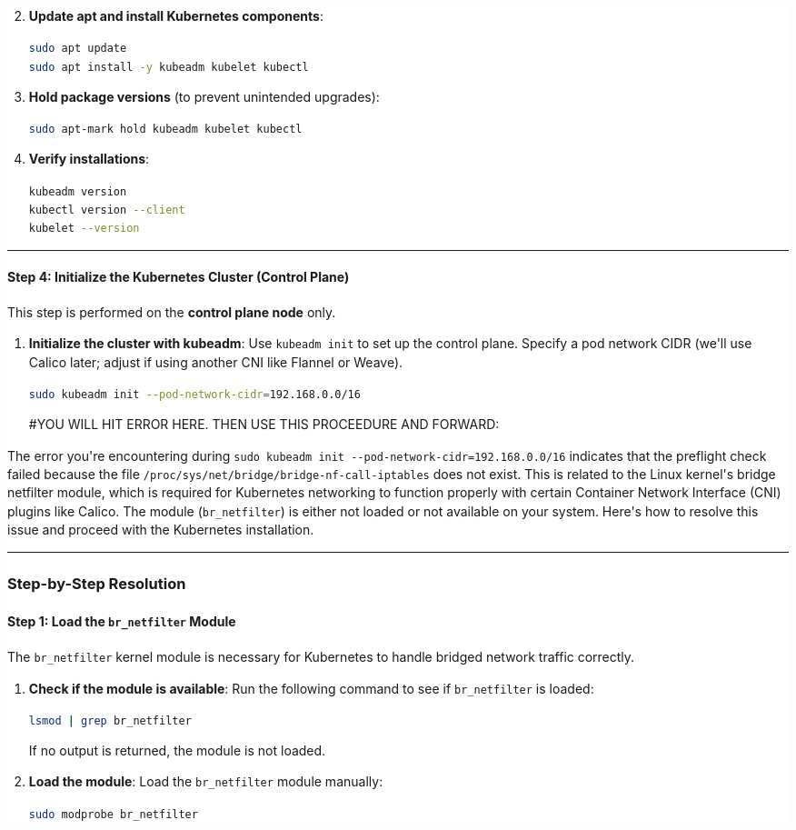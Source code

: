 2. **Update apt and install Kubernetes components**:
   ```bash
   sudo apt update
   sudo apt install -y kubeadm kubelet kubectl
   ```

3. **Hold package versions** (to prevent unintended upgrades):
   ```bash
   sudo apt-mark hold kubeadm kubelet kubectl
   ```

4. **Verify installations**:
   ```bash
   kubeadm version
   kubectl version --client
   kubelet --version
   ```

---

#### Step 4: Initialize the Kubernetes Cluster (Control Plane)
This step is performed on the **control plane node** only.

1. **Initialize the cluster with kubeadm**:
   Use `kubeadm init` to set up the control plane. Specify a pod network CIDR (we'll use Calico later; adjust if using another CNI like Flannel or Weave).
   ```bash
   sudo kubeadm init --pod-network-cidr=192.168.0.0/16
   ```
   #YOU WILL HIT ERROR HERE. THEN USE THIS PROCEEDURE AND FORWARD:
   ```
The error you're encountering during `sudo kubeadm init --pod-network-cidr=192.168.0.0/16` indicates that the preflight check failed because the file `/proc/sys/net/bridge/bridge-nf-call-iptables` does not exist. This is related to the Linux kernel's bridge netfilter module, which is required for Kubernetes networking to function properly with certain Container Network Interface (CNI) plugins like Calico. The module (`br_netfilter`) is either not loaded or not available on your system. Here's how to resolve this issue and proceed with the Kubernetes installation.

---

### Step-by-Step Resolution

#### Step 1: Load the `br_netfilter` Module
The `br_netfilter` kernel module is necessary for Kubernetes to handle bridged network traffic correctly.

1. **Check if the module is available**:
   Run the following command to see if `br_netfilter` is loaded:
   ```bash
   lsmod | grep br_netfilter
   ```
   If no output is returned, the module is not loaded.

2. **Load the module**:
   Load the `br_netfilter` module manually:
   ```bash
   sudo modprobe br_netfilter
   ```
